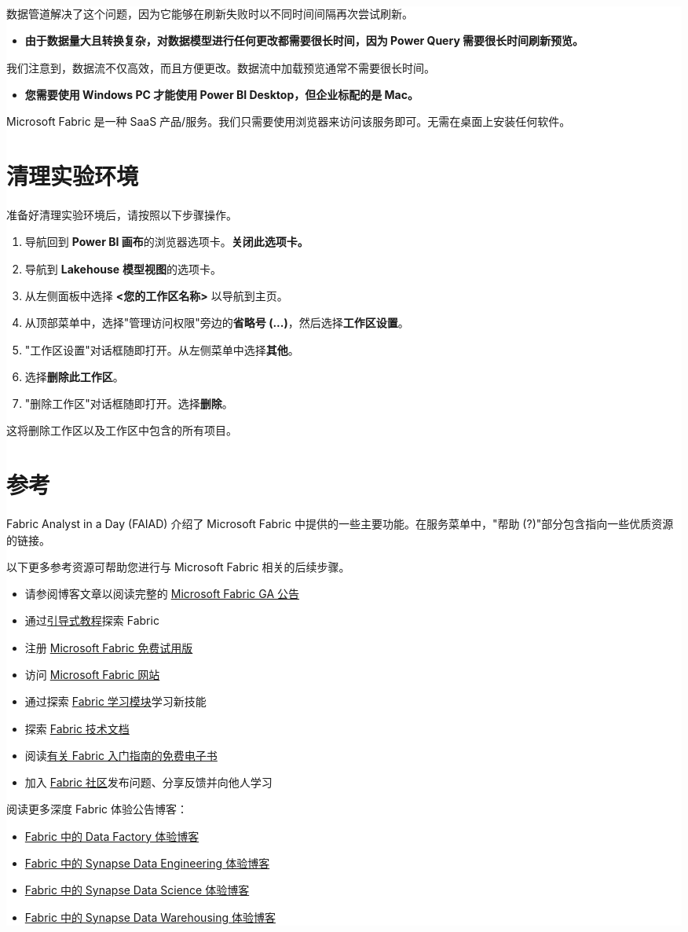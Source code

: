 数据管道解决了这个问题，因为它能够在刷新失败时以不同时间间隔再次尝试刷新。

- **由于数据量大且转换复杂，对数据模型进行任何更改都需要很长时间，因为 Power Query 需要很长时间刷新预览。**

我们注意到，数据流不仅高效，而且方便更改。数据流中加载预览通常不需要很长时间。

- **您需要使用 Windows PC 才能使用 Power BI Desktop，但企业标配的是 Mac。**

Microsoft Fabric 是一种 SaaS 产品/服务。我们只需要使用浏览器来访问该服务即可。无需在桌面上安装任何软件。

# 清理实验环境

准备好清理实验环境后，请按照以下步骤操作。

1. 导航回到 **Power BI 画布**的浏览器选项卡。**关闭此选项卡。**

2. 导航到 **Lakehouse** **模型视图**的选项卡。

3. 从左侧面板中选择 **\<您的工作区名称\>** 以导航到主页。

4. 从顶部菜单中，选择"管理访问权限"旁边的**省略号 (...)**，然后选择**工作区设置**。

5. "工作区设置"对话框随即打开。从左侧菜单中选择**其他**。

6. 选择**删除此工作区**。

7. "删除工作区"对话框随即打开。选择**删除**。

这将删除工作区以及工作区中包含的所有项目。

# 参考

Fabric Analyst in a Day (FAIAD) 介绍了 Microsoft Fabric 中提供的一些主要功能。在服务菜单中，"帮助 (?)"部分包含指向一些优质资源的链接。

以下更多参考资源可帮助您进行与 Microsoft Fabric 相关的后续步骤。

- 请参阅博客文章以阅读完整的 [Microsoft Fabric GA 公告](https://aka.ms/Fabric-Hero-Blog-Ignite23)

- 通过[引导式教程](https://aka.ms/Fabric-GuidedTour)探索 Fabric

- 注册 [Microsoft Fabric 免费试用版](https://aka.ms/try-fabric)

- 访问 [Microsoft Fabric 网站](https://aka.ms/microsoft-fabric)

- 通过探索 [Fabric 学习模块](https://aka.ms/learn-fabric)学习新技能

- 探索 [Fabric 技术文档](https://aka.ms/fabric-docs)

- 阅读[有关 Fabric 入门指南的免费电子书](https://aka.ms/fabric-get-started-ebook)

- 加入 [Fabric 社区](https://aka.ms/fabric-community)发布问题、分享反馈并向他人学习

阅读更多深度 Fabric 体验公告博客：

- [Fabric 中的 Data Factory 体验博客](https://aka.ms/Fabric-Data-Factory-Blog) 

- [Fabric 中的 Synapse Data Engineering 体验博客](https://aka.ms/Fabric-DE-Blog) 

- [Fabric 中的 Synapse Data Science 体验博客](https://aka.ms/Fabric-DS-Blog) 

- [Fabric 中的 Synapse Data Warehousing 体验博客](https://aka.ms/Fabric-DW-Blog) 
